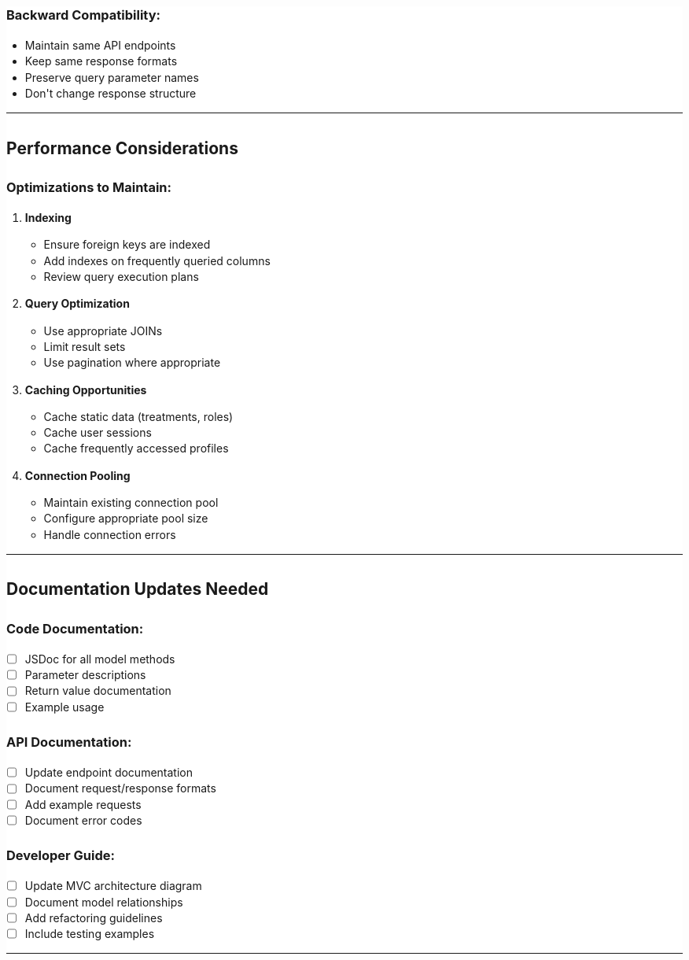 ### Backward Compatibility:
- Maintain same API endpoints
- Keep same response formats
- Preserve query parameter names
- Don't change response structure

---

## Performance Considerations

### Optimizations to Maintain:

1. **Indexing**
   - Ensure foreign keys are indexed
   - Add indexes on frequently queried columns
   - Review query execution plans

2. **Query Optimization**
   - Use appropriate JOINs
   - Limit result sets
   - Use pagination where appropriate

3. **Caching Opportunities**
   - Cache static data (treatments, roles)
   - Cache user sessions
   - Cache frequently accessed profiles

4. **Connection Pooling**
   - Maintain existing connection pool
   - Configure appropriate pool size
   - Handle connection errors

---

## Documentation Updates Needed

### Code Documentation:
- [ ] JSDoc for all model methods
- [ ] Parameter descriptions
- [ ] Return value documentation
- [ ] Example usage

### API Documentation:
- [ ] Update endpoint documentation
- [ ] Document request/response formats
- [ ] Add example requests
- [ ] Document error codes

### Developer Guide:
- [ ] Update MVC architecture diagram
- [ ] Document model relationships
- [ ] Add refactoring guidelines
- [ ] Include testing examples

---
